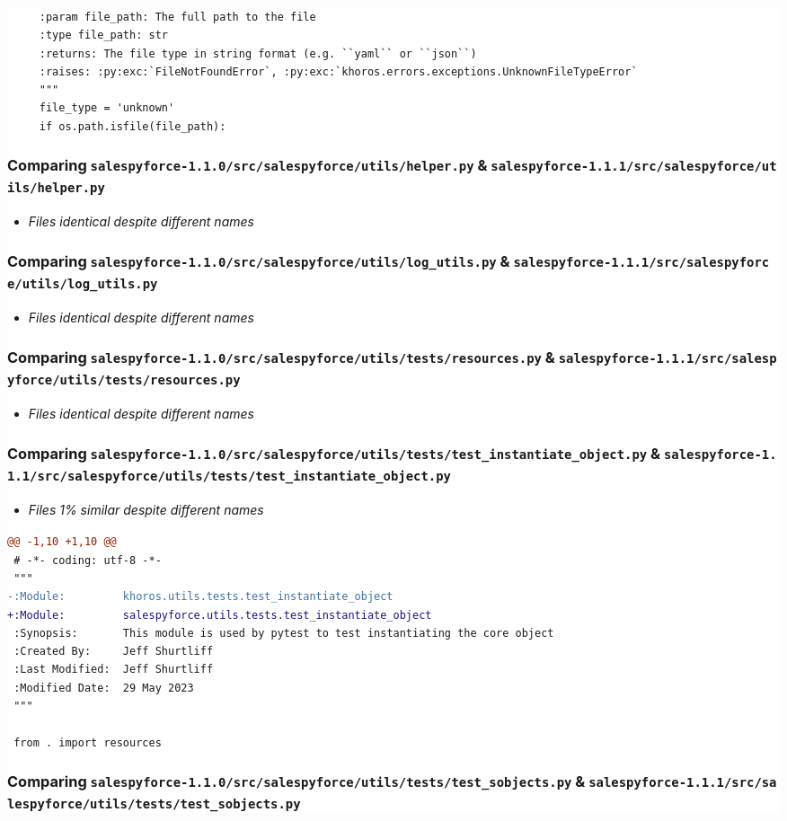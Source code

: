 ```diff
     :param file_path: The full path to the file
     :type file_path: str
     :returns: The file type in string format (e.g. ``yaml`` or ``json``)
     :raises: :py:exc:`FileNotFoundError`, :py:exc:`khoros.errors.exceptions.UnknownFileTypeError`
     """
     file_type = 'unknown'
     if os.path.isfile(file_path):
```

### Comparing `salespyforce-1.1.0/src/salespyforce/utils/helper.py` & `salespyforce-1.1.1/src/salespyforce/utils/helper.py`

 * *Files identical despite different names*

### Comparing `salespyforce-1.1.0/src/salespyforce/utils/log_utils.py` & `salespyforce-1.1.1/src/salespyforce/utils/log_utils.py`

 * *Files identical despite different names*

### Comparing `salespyforce-1.1.0/src/salespyforce/utils/tests/resources.py` & `salespyforce-1.1.1/src/salespyforce/utils/tests/resources.py`

 * *Files identical despite different names*

### Comparing `salespyforce-1.1.0/src/salespyforce/utils/tests/test_instantiate_object.py` & `salespyforce-1.1.1/src/salespyforce/utils/tests/test_instantiate_object.py`

 * *Files 1% similar despite different names*

```diff
@@ -1,10 +1,10 @@
 # -*- coding: utf-8 -*-
 """
-:Module:         khoros.utils.tests.test_instantiate_object
+:Module:         salespyforce.utils.tests.test_instantiate_object
 :Synopsis:       This module is used by pytest to test instantiating the core object
 :Created By:     Jeff Shurtliff
 :Last Modified:  Jeff Shurtliff
 :Modified Date:  29 May 2023
 """
 
 from . import resources
```

### Comparing `salespyforce-1.1.0/src/salespyforce/utils/tests/test_sobjects.py` & `salespyforce-1.1.1/src/salespyforce/utils/tests/test_sobjects.py`
